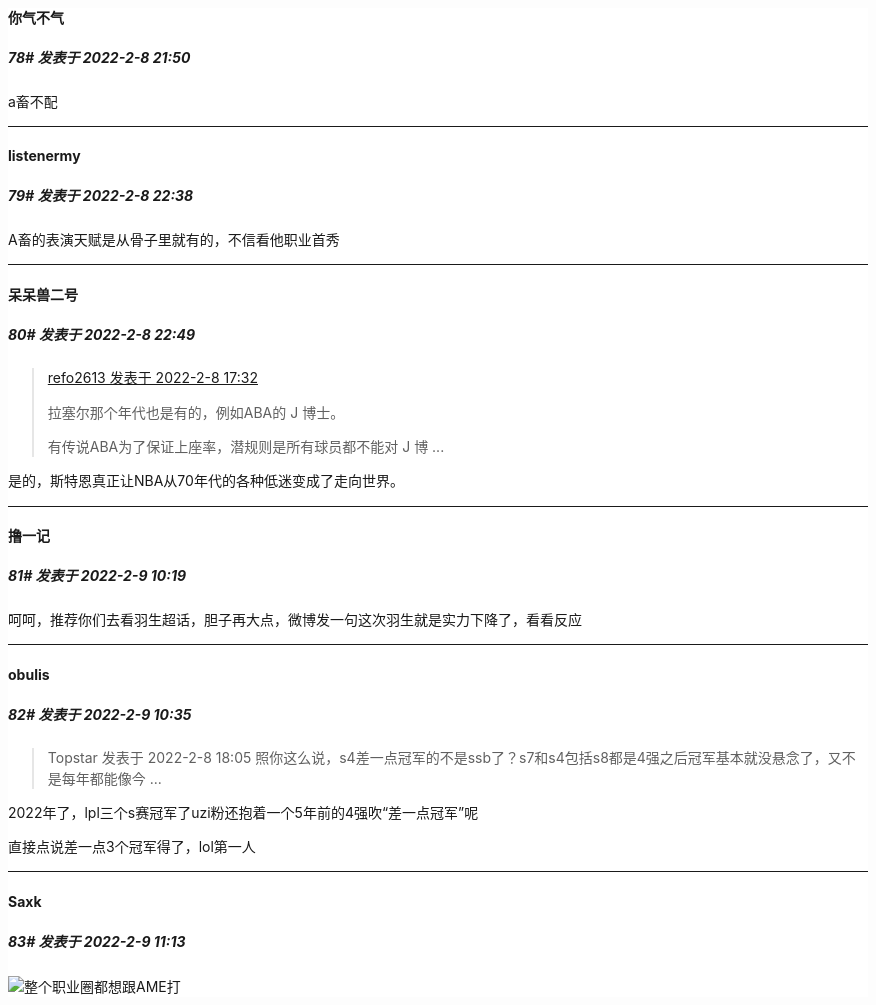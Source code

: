 ####  你气不气  
##### 78#       发表于 2022-2-8 21:50

a畜不配



*****

####  listenermy  
##### 79#       发表于 2022-2-8 22:38

A畜的表演天赋是从骨子里就有的，不信看他职业首秀



*****

####  呆呆兽二号  
##### 80#       发表于 2022-2-8 22:49

<blockquote><a href="httphttps://bbs.saraba1st.com/2b/forum.php?mod=redirect&amp;goto=findpost&amp;pid=54593969&amp;ptid=2051298" target="_blank">refo2613 发表于 2022-2-8 17:32</a>

拉塞尔那个年代也是有的，例如ABA的 J 博士。

有传说ABA为了保证上座率，潜规则是所有球员都不能对 J 博 ...</blockquote>
是的，斯特恩真正让NBA从70年代的各种低迷变成了走向世界。



*****

####  撸一记  
##### 81#       发表于 2022-2-9 10:19

呵呵，推荐你们去看羽生超话，胆子再大点，微博发一句这次羽生就是实力下降了，看看反应



*****

####  obulis  
##### 82#       发表于 2022-2-9 10:35

<blockquote>Topstar 发表于 2022-2-8 18:05
照你这么说，s4差一点冠军的不是ssb了？s7和s4包括s8都是4强之后冠军基本就没悬念了，又不是每年都能像今 ...</blockquote>
2022年了，lpl三个s赛冠军了uzi粉还抱着一个5年前的4强吹“差一点冠军”呢

直接点说差一点3个冠军得了，lol第一人



*****

####  Saxk  
##### 83#       发表于 2022-2-9 11:13

<img src="https://static.saraba1st.com/image/smiley/face2017/048.png" referrerpolicy="no-referrer">整个职业圈都想跟AME打
